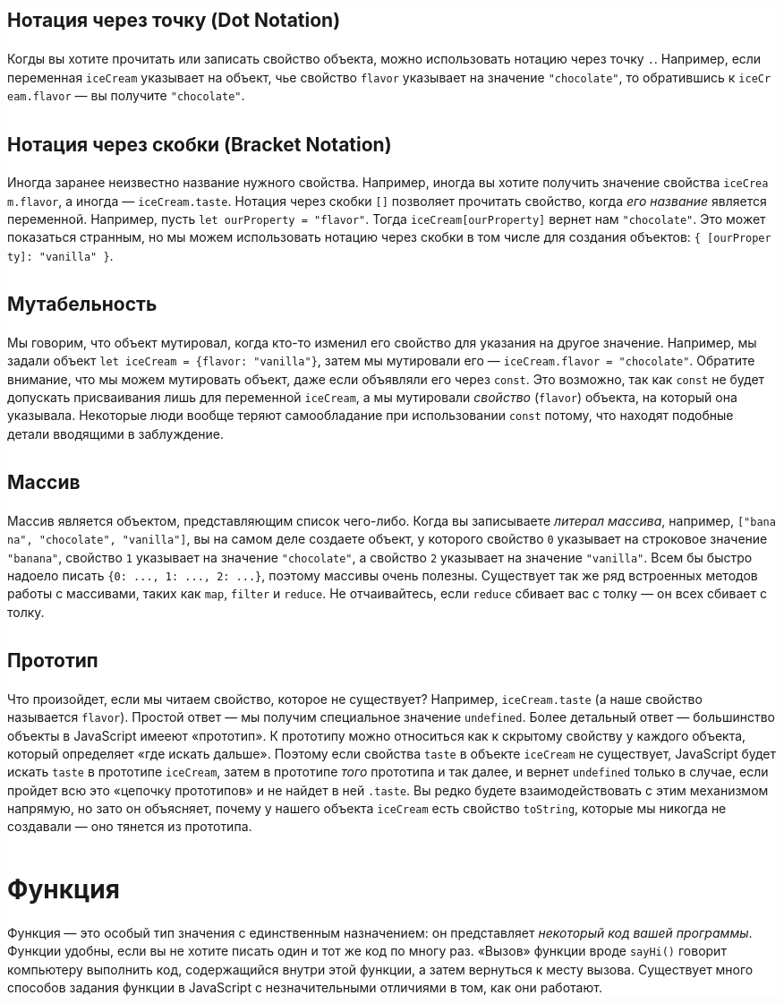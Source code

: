## Нотация через точку (Dot Notation)

Когды вы хотите прочитать или записать свойство объекта, можно использовать нотацию через точку `.`. Например, если переменная `iceCream` указывает на объект, чье свойство `flavor` указывает на значение `"chocolate"`, то обратившись к `iceCream.flavor` — вы получите `"chocolate"`.

## Нотация через скобки (Bracket Notation)

Иногда заранее неизвестно название нужного свойства. Например, иногда вы хотите получить значение свойства `iceCream.flavor`, а иногда — `iceCream.taste`. Нотация через скобки `[]` позволяет прочитать свойство, когда _его название_ является переменной. Например, пусть `let ourProperty = "flavor"`. Тогда `iceCream[ourProperty]` вернет нам `"chocolate"`. Это может показаться странным, но мы можем использовать нотацию через скобки в том числе для создания объектов: `{ [ourProperty]: "vanilla" }`.

## Мутабельность

Мы говорим, что объект мутировал, когда кто-то изменил его свойство для указания на другое значение. Например, мы задали объект `let iceCream = {flavor: "vanilla"}`, затем мы мутировали его — `iceCream.flavor = "chocolate"`. Обратите внимание, что мы можем мутировать объект, даже если объявляли его через `const`. Это возможно, так как `const` не будет допускать присваивания лишь для переменной `iceCream`, а мы мутировали _свойство_ (`flavor`) объекта, на который она указывала. Некоторые люди вообще теряют самообладание при использовании `const` потому, что находят подобные детали вводящими в заблуждение.

## Массив

Массив является объектом, представляющим список чего-либо. Когда вы записываете _литерал массива_, например, `["banana", "chocolate", "vanilla"]`, вы на самом деле создаете объект, у которого свойство `0` указывает на строковое значение `"banana"`, свойство `1` указывает на значение `"chocolate"`, а свойство `2` указывает на значение `"vanilla"`. Всем бы быстро надоело писать `{0: ..., 1: ..., 2: ...}`, поэтому массивы очень полезны. Существует так же ряд встроенных методов работы с массивами, таких как `map`, `filter` и `reduce`. Не отчаивайтесь, если `reduce` сбивает вас с толку — он всех сбивает с толку.

## Прототип

Что произойдет, если мы читаем свойство, которое не существует? Например, `iceCream.taste` (а наше свойство называется `flavor`). Простой ответ — мы получим специальное значение `undefined`. Более детальный ответ — большинство объекты в JavaScript имееют «прототип». К прототипу можно относиться как к скрытому свойству у каждого объекта, который определяет «где искать дальше». Поэтому если свойства `taste` в объекте `iceCream` не существует, JavaScript будет искать `taste` в прототипе `iceCream`, затем в прототипе _того_ прототипа и так далее, и вернет `undefined` только в случае, если пройдет всю это «цепочку прототипов» и не найдет в ней `.taste`. Вы редко будете взаимодействовать с этим механизмом напрямую, но зато он объясняет, почему у нашего объекта `iceCream` есть свойство `toString`, которые мы никогда не создавали — оно тянется из прототипа.

# Функция

Функция — это особый тип значения с единственным назначением: он представляет _некоторый код вашей программы_. Функции удобны, если вы не хотите писать один и тот же код по многу раз. «Вызов» функции вроде `sayHi()` говорит компьютеру выполнить код, содержащийся внутри этой функции, а затем вернуться к месту вызова. Существует много способов задания функции в JavaScript с незначительными отличиями в том, как они работают.

